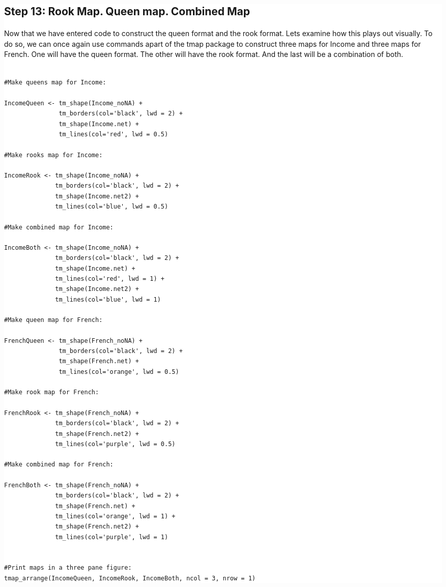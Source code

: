 
## Step 13: Rook Map. Queen map. Combined Map 

Now that we have entered code to construct the queen format and the rook format. Lets examine how this plays out visually. To do so, we can once again use commands apart of the tmap package to construct three maps for Income and three maps for French. One will have the queen format. The other will have the rook format. And the last will be a combination of both.

```{r Neighboursmap, echo=TRUE, eval=TRUE, warning=FALSE, fig.cap="North Bay, ON census dissemination areas showing median total income neighbours queens weight (left)  rooks weight (middle) and the combination of the two (right)."}

#Make queens map for Income: 

IncomeQueen <- tm_shape(Income_noNA) + 
               tm_borders(col='black', lwd = 2) + 
               tm_shape(Income.net) + 
               tm_lines(col='red', lwd = 0.5)
  
#Make rooks map for Income: 

IncomeRook <- tm_shape(Income_noNA) + 
              tm_borders(col='black', lwd = 2) + 
              tm_shape(Income.net2) + 
              tm_lines(col='blue', lwd = 0.5)

#Make combined map for Income: 

IncomeBoth <- tm_shape(Income_noNA) + 
              tm_borders(col='black', lwd = 2) + 
              tm_shape(Income.net) + 
              tm_lines(col='red', lwd = 1) +
              tm_shape(Income.net2) + 
              tm_lines(col='blue', lwd = 1)

#Make queen map for French: 

FrenchQueen <- tm_shape(French_noNA) + 
               tm_borders(col='black', lwd = 2) + 
               tm_shape(French.net) + 
               tm_lines(col='orange', lwd = 0.5)

#Make rook map for French: 

FrenchRook <- tm_shape(French_noNA) + 
              tm_borders(col='black', lwd = 2) + 
              tm_shape(French.net2) + 
              tm_lines(col='purple', lwd = 0.5) 

#Make combined map for French: 

FrenchBoth <- tm_shape(French_noNA) + 
              tm_borders(col='black', lwd = 2) + 
              tm_shape(French.net) + 
              tm_lines(col='orange', lwd = 1) +
              tm_shape(French.net2) + 
              tm_lines(col='purple', lwd = 1)


#Print maps in a three pane figure: 
tmap_arrange(IncomeQueen, IncomeRook, IncomeBoth, ncol = 3, nrow = 1)
```
